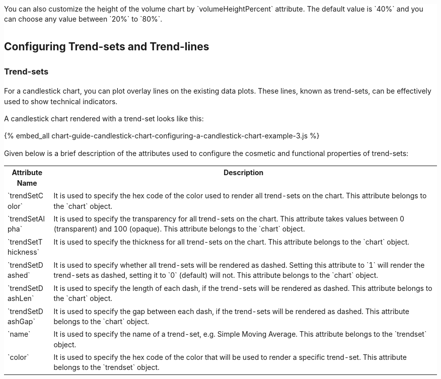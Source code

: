 
<p class="text-info">You can also customize the height of the volume chart by `volumeHeightPercent` attribute. The default value is `40%` and you can choose any value between `20%` to `80%`. </p>

## Configuring Trend-sets and Trend-lines

### Trend-sets

For a candlestick chart, you can plot overlay lines on the existing data plots. These lines, known as trend-sets, can be effectively used to show technical indicators.

A candlestick chart rendered with a trend-set looks like this:

{% embed_all chart-guide-candlestick-chart-configuring-a-candlestick-chart-example-3.js %}

Given below is a brief description of the attributes used to configure the cosmetic and functional properties of trend-sets:

<table>
  <tr>
    <th>Attribute Name</th>
    <th>Description</th>
  </tr>
  <tr>
    <td>`trendSetColor`</td>
    <td>It is used to specify the hex code of the color used to render all trend-sets on the chart. This attribute belongs to the `chart` object.</td>
  </tr>
  <tr>
    <td>`trendSetAlpha`</td>
    <td>It is used to specify the transparency for all trend-sets on the chart. This attribute takes values between 0 (transparent) and 100 (opaque). This attribute belongs to the `chart` object.</td>
  </tr>
  <tr>
    <td>`trendSetThickness`</td>
    <td>It is used to specify the thickness for all trend-sets on the chart. This attribute belongs to the `chart` object.</td>
  </tr>
  <tr>
    <td>`trendSetDashed`</td>
    <td>It is used to specify whether all trend-sets will be rendered as dashed. Setting this attribute to `1` will render the trend-sets as dashed, setting it to `0` (default) will not.  This attribute belongs to the `chart` object.</td>
  </tr>
  <tr>
    <td>`trendSetDashLen`</td>
    <td>It is used to specify the length of each dash, if the trend-sets will be rendered as dashed. This attribute belongs to the `chart` object.</td>
  </tr>
  <tr>
    <td>`trendSetDashGap`</td>
    <td>It is used to specify the gap between each dash, if the trend-sets will be rendered as dashed. This attribute belongs to the `chart` object.</td>
  </tr>
  <tr>
    <td>`name`</td>
    <td>It is used to specify the name of a trend-set, e.g. Simple Moving Average. This attribute belongs to the `trendset` object.</td>
  </tr>
  <tr>
    <td>`color`</td>
    <td>It is used to specify the hex code of the color that will be used to render a specific trend-set. This attribute belongs to the `trendset` object.</td>
  </tr>
  <tr>